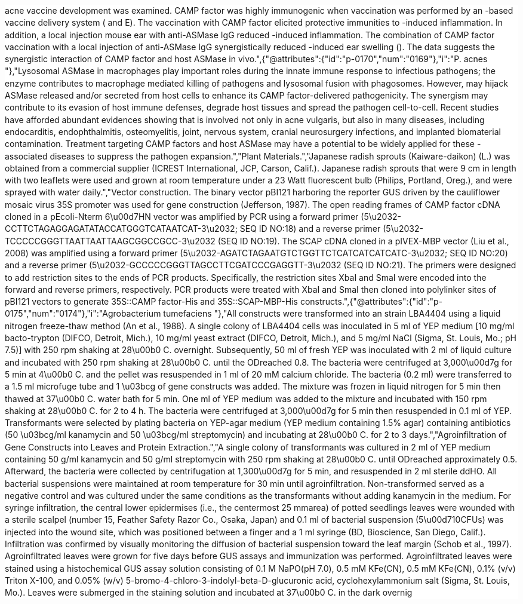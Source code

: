 acne vaccine development was examined. CAMP factor was highly immunogenic when vaccination was performed by an -based vaccine delivery system ( and E). The vaccination with CAMP factor elicited protective immunities to -induced inflammation. In addition, a local injection mouse ear with anti-ASMase IgG reduced -induced inflammation. The combination of CAMP factor vaccination with a local injection of anti-ASMase IgG synergistically reduced -induced ear swelling (). The data suggests the synergistic interaction of CAMP factor and host ASMase in vivo.",{"@attributes":{"id":"p-0170","num":"0169"},"i":"P. acnes "},"Lysosomal ASMase in macrophages play important roles during the innate immune response to infectious pathogens; the enzyme contributes to macrophage mediated killing of pathogens and lysosomal fusion with phagosomes. However, may hijack ASMase released and\/or secreted from host cells to enhance its CAMP factor-delivered pathogenicity. The synergism may contribute to its evasion of host immune defenses, degrade host tissues and spread the pathogen cell-to-cell. Recent studies have afforded abundant evidences showing that is involved not only in acne vulgaris, but also in many diseases, including endocarditis, endophthalmitis, osteomyelitis, joint, nervous system, cranial neurosurgery infections, and implanted biomaterial contamination. Treatment targeting CAMP factors and host ASMase may have a potential to be widely applied for these -associated diseases to suppress the pathogen expansion.","Plant Materials.","Japanese radish sprouts (Kaiware-daikon) (L.) was obtained from a commercial supplier (ICREST International, JCP, Carson, Calif.). Japanese radish sprouts that were 9 cm in length with two leaflets were used and grown at room temperature under a 23 Watt fluorescent bulb (Philips, Portland, Oreg.), and were sprayed with water daily.","Vector construction. The binary vector pBI121 harboring the reporter GUS driven by the cauliflower mosaic virus 35S promoter was used for gene construction (Jefferson, 1987). The open reading frames of CAMP factor cDNA cloned in a pEcoli-Nterm 6\u00d7HN vector was amplified by PCR using a forward primer (5\u2032-CCTTCTAGAGGAGATATACCATGGGTCATAATCAT-3\u2032; SEQ ID NO:18) and a reverse primer (5\u2032-TCCCCCGGGTTAATTAATTAAGCGGCCGCC-3\u2032 (SEQ ID NO:19). The SCAP cDNA cloned in a pIVEX-MBP vector (Liu et al., 2008) was amplified using a forward primer (5\u2032-AGATCTAGAATGTCTGGTTCTCATCATCATCATC-3\u2032; SEQ ID NO:20) and a reverse primer (5\u2032-GCCCCCGGGTTAGCCTTCGATCCCGAGGTT-3\u2032 (SEQ ID NO:21). The primers were designed to add restriction sites to the ends of PCR products. Specifically, the restriction sites XbaI and SmaI were encoded into the forward and reverse primers, respectively. PCR products were treated with XbaI and SmaI then cloned into polylinker sites of pBI121 vectors to generate 35S::CAMP factor-His and 35S::SCAP-MBP-His constructs.",{"@attributes":{"id":"p-0175","num":"0174"},"i":"Agrobacterium tumefaciens "},"All constructs were transformed into an strain LBA4404 using a liquid nitrogen freeze-thaw method (An et al., 1988). A single colony of LBA4404 cells was inoculated in 5 ml of YEP medium [10 mg\/ml bacto-trypton (DIFCO, Detroit, Mich.), 10 mg\/ml yeast extract (DIFCO, Detroit, Mich.), and 5 mg\/ml NaCl (Sigma, St. Louis, Mo.; pH 7.5)] with 250 rpm shaking at 28\u00b0 C. overnight. Subsequently, 50 ml of fresh YEP was inoculated with 2 ml of liquid culture and incubated with 250 rpm shaking at 28\u00b0 C. until the ODreached 0.8. The bacteria were centrifuged at 3,000\u00d7g for 5 min at 4\u00b0 C. and the pellet was resuspended in 1 ml of 20 mM calcium chloride. The bacteria (0.2 ml) were transferred to a 1.5 ml microfuge tube and 1 \u03bcg of gene constructs was added. The mixture was frozen in liquid nitrogen for 5 min then thawed at 37\u00b0 C. water bath for 5 min. One ml of YEP medium was added to the mixture and incubated with 150 rpm shaking at 28\u00b0 C. for 2 to 4 h. The bacteria were centrifuged at 3,000\u00d7g for 5 min then resuspended in 0.1 ml of YEP. Transformants were selected by plating bacteria on YEP-agar medium (YEP medium containing 1.5% agar) containing antibiotics (50 \u03bcg\/ml kanamycin and 50 \u03bcg\/ml streptomycin) and incubating at 28\u00b0 C. for 2 to 3 days.","Agroinfiltration of Gene Constructs into Leaves and Protein Extraction.","A single colony of transformants was cultured in 2 ml of YEP medium containing 50 g\/ml kanamycin and 50 g\/ml streptomycin with 250 rpm shaking at 28\u00b0 C. until ODreached approximately 0.5. Afterward, the bacteria were collected by centrifugation at 1,300\u00d7g for 5 min, and resuspended in 2 ml sterile ddHO. All bacterial suspensions were maintained at room temperature for 30 min until agroinfiltration. Non-transformed served as a negative control and was cultured under the same conditions as the transformants without adding kanamycin in the medium. For syringe infiltration, the central lower epidermises (i.e., the centermost 25 mmarea) of potted seedlings leaves were wounded with a sterile scalpel (number 15, Feather Safety Razor Co., Osaka, Japan) and 0.1 ml of bacterial suspension (5\u00d710CFUs) was injected into the wound site, which was positioned between a finger and a 1 ml syringe (BD, Bioscience, San Diego, Calif.). Infiltration was confirmed by visually monitoring the diffusion of bacterial suspension toward the leaf margin (Schob et al., 1997). Agroinfiltrated leaves were grown for five days before GUS assays and immunization was performed. Agroinfiltrated leaves were stained using a histochemical GUS assay solution consisting of 0.1 M NaPO(pH 7.0), 0.5 mM KFe(CN), 0.5 mM KFe(CN), 0.1% (v\/v) Triton X-100, and 0.05% (w\/v) 5-bromo-4-chloro-3-indolyl-beta-D-glucuronic acid, cyclohexylammonium salt (Sigma, St. Louis, Mo.). Leaves were submerged in the staining solution and
incubated at 37\u00b0 C. in the dark overnig
